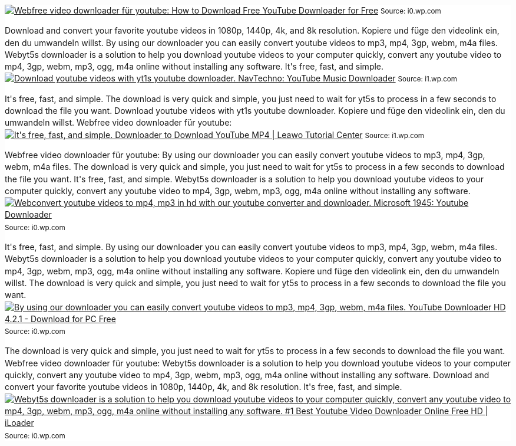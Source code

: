 
[![Webfree video downloader für youtube: How to Download Free YouTube Downloader for Free](https://i1.wp.com/tse1.mm.bing.net/th?id=OIP.locWGU3tlNHoWbpzTzsVyQHaGh&amp;pid=15.1 "How to Download Free YouTube Downloader for Free")](https://i0.wp.com/2.bp.blogspot.com/-ff9XnPMDdpk/UC-vaQBSD6I/AAAAAAAAAXw/idp_BDDOuz8/s1600/Free+YouTube+Downloader+image.gif)
<small>Source: i0.wp.com</small>

Download and convert your favorite youtube videos in 1080p, 1440p, 4k, and 8k resolution. Kopiere und füge den videolink ein, den du umwandeln willst. By using our downloader you can easily convert youtube videos to mp3, mp4, 3gp, webm, m4a files. Webyt5s downloader is a solution to help you download youtube videos to your computer quickly, convert any youtube video to mp4, 3gp, webm, mp3, ogg, m4a online without installing any software. It&#039;s free, fast, and simple.
[![Download youtube videos with yt1s youtube downloader. NavTechno: YouTube Music Downloader](https://i1.wp.com/tse4.mm.bing.net/th?id=OIP.MOUbm0OZt7KMqO5CYZFBuAHaF5&amp;pid=15.1 "NavTechno: YouTube Music Downloader")](https://i1.wp.com/1.bp.blogspot.com/--81PMA0XfqE/UWFmajeiIyI/AAAAAAAAA_E/BOsCypF0gpE/s1600/youtube_music_downloader_3.jpg)
<small>Source: i1.wp.com</small>

It&#039;s free, fast, and simple. The download is very quick and simple, you just need to wait for yt5s to process in a few seconds to download the file you want. Download youtube videos with yt1s youtube downloader. Kopiere und füge den videolink ein, den du umwandeln willst. Webfree video downloader für youtube:
[![It&#039;s free, fast, and simple. Downloader to Download YouTube MP4 | Leawo Tutorial Center](https://i1.wp.com/tse4.mm.bing.net/th?id=OIP.iz3s3Ibdk9g-x_asI8DrRgHaD0&amp;pid=15.1 "Downloader to Download YouTube MP4 | Leawo Tutorial Center")](https://i1.wp.com/www.leawo.org/tutorial/wp-content/uploads/2016/11/online-YouTube-Downloader1.png)
<small>Source: i1.wp.com</small>

Webfree video downloader für youtube: By using our downloader you can easily convert youtube videos to mp3, mp4, 3gp, webm, m4a files. The download is very quick and simple, you just need to wait for yt5s to process in a few seconds to download the file you want. It&#039;s free, fast, and simple. Webyt5s downloader is a solution to help you download youtube videos to your computer quickly, convert any youtube video to mp4, 3gp, webm, mp3, ogg, m4a online without installing any software.
[![Webconvert youtube videos to mp4, mp3 in hd with our youtube converter and downloader. Microsoft 1945: Youtube Downloader](https://i1.wp.com/tse4.mm.bing.net/th?id=OIP.UkkVMkkxx2nUCkrT8-GwkwHaHa&amp;pid=15.1 "Microsoft 1945: Youtube Downloader")](https://i0.wp.com/2.bp.blogspot.com/_uUxdWapOKKI/TUI83LKVvKI/AAAAAAAAADs/U08IxJNQipE/s1600/a2.png)
<small>Source: i0.wp.com</small>

It&#039;s free, fast, and simple. By using our downloader you can easily convert youtube videos to mp3, mp4, 3gp, webm, m4a files. Webyt5s downloader is a solution to help you download youtube videos to your computer quickly, convert any youtube video to mp4, 3gp, webm, mp3, ogg, m4a online without installing any software. Kopiere und füge den videolink ein, den du umwandeln willst. The download is very quick and simple, you just need to wait for yt5s to process in a few seconds to download the file you want.
[![By using our downloader you can easily convert youtube videos to mp3, mp4, 3gp, webm, m4a files. YouTube Downloader HD 4.2.1 - Download for PC Free](https://i0.wp.com/tse1.mm.bing.net/th?id=OIP.se5jfz581_GLCTqs_Oq9SwAAAA&amp;pid=15.1 "YouTube Downloader HD 4.2.1 - Download for PC Free")](https://i0.wp.com/imag.malavida.com/mvimgbig/download-fs/youtube-downloader-hd-5759-3.jpg)
<small>Source: i0.wp.com</small>

The download is very quick and simple, you just need to wait for yt5s to process in a few seconds to download the file you want. Webfree video downloader für youtube: Webyt5s downloader is a solution to help you download youtube videos to your computer quickly, convert any youtube video to mp4, 3gp, webm, mp3, ogg, m4a online without installing any software. Download and convert your favorite youtube videos in 1080p, 1440p, 4k, and 8k resolution. It&#039;s free, fast, and simple.
[![Webyt5s downloader is a solution to help you download youtube videos to your computer quickly, convert any youtube video to mp4, 3gp, webm, mp3, ogg, m4a online without installing any software. #1 Best Youtube Video Downloader Online Free HD | iLoader](https://i0.wp.com/tse2.mm.bing.net/th?id=OIP.wnT4bypY5FN3hvbTGaKQhwHaEK&amp;pid=15.1 "#1 Best Youtube Video Downloader Online Free HD | iLoader")](https://i0.wp.com/gabed.net/wp-content/uploads/2020/11/youtube-video-downloader-3.jpg)
<small>Source: i0.wp.com</small>

